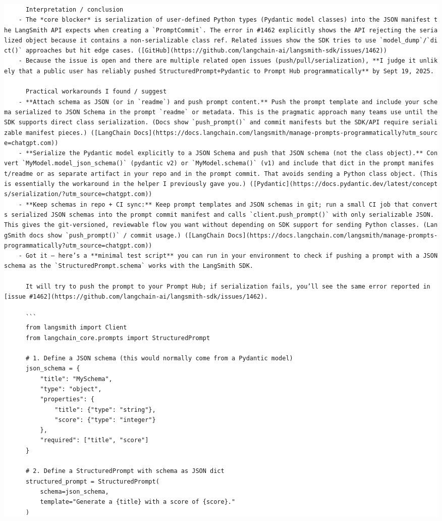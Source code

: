 		  Interpretation / conclusion
		- The *core blocker* is serialization of user-defined Python types (Pydantic model classes) into the JSON manifest the LangSmith API expects when creating a `PromptCommit`. The error in #1462 explicitly shows the API rejecting the serialized object because it contains a non-serializable class ref. Related issues show the SDK tries to use `model_dump`/`dict()` approaches but hit edge cases. ([GitHub](https://github.com/langchain-ai/langsmith-sdk/issues/1462))
		- Because the issue is open and there are multiple related open issues (push/pull/serialization), **I judge it unlikely that a public user has reliably pushed StructuredPrompt+Pydantic to Prompt Hub programmatically** by Sept 19, 2025.
		  
		  Practical workarounds I found / suggest
		- **Attach schema as JSON (or in `readme`) and push prompt content.** Push the prompt template and include your schema serialized to JSON Schema in the prompt `readme` or metadata. This is the pragmatic approach many teams use until the SDK supports direct class serialization. (Docs show `push_prompt()` and commit manifests but the SDK/API require serializable manifest pieces.) ([LangChain Docs](https://docs.langchain.com/langsmith/manage-prompts-programmatically?utm_source=chatgpt.com))
		- **Serialize the Pydantic model explicitly to a JSON Schema and push that JSON schema (not the class object).** Convert `MyModel.model_json_schema()` (pydantic v2) or `MyModel.schema()` (v1) and include that dict in the prompt manifest/readme or as separate artifact in your repo and in the prompt commit. That avoids sending a Python class object. (This is essentially the workaround in the helper I previously gave you.) ([Pydantic](https://docs.pydantic.dev/latest/concepts/serialization/?utm_source=chatgpt.com))
		- **Keep schemas in repo + CI sync:** Keep prompt templates and JSON schemas in git; run a small CI job that converts serialized JSON schemas into the prompt commit manifest and calls `client.push_prompt()` with only serializable JSON. This gives the git-versioned, reviewable flow you want without depending on SDK support for sending Python classes. (LangSmith docs show `push_prompt()` / commit usage.) ([LangChain Docs](https://docs.langchain.com/langsmith/manage-prompts-programmatically?utm_source=chatgpt.com))
		- Got it — here’s a **minimal test script** you can run in your environment to check if pushing a prompt with a JSON schema as the `StructuredPrompt.schema` works with the LangSmith SDK.
		  
		  It will try to push the prompt to your Prompt Hub; if serialization fails, you’ll see the same error reported in [issue #1462](https://github.com/langchain-ai/langsmith-sdk/issues/1462).
		  
		  ```
		  from langsmith import Client
		  from langchain_core.prompts import StructuredPrompt
		  
		  # 1. Define a JSON schema (this would normally come from a Pydantic model)
		  json_schema = {
		      "title": "MySchema",
		      "type": "object",
		      "properties": {
		          "title": {"type": "string"},
		          "score": {"type": "integer"}
		      },
		      "required": ["title", "score"]
		  }
		  
		  # 2. Define a StructuredPrompt with schema as JSON dict
		  structured_prompt = StructuredPrompt(
		      schema=json_schema,
		      template="Generate a {title} with a score of {score}."
		  )
		  